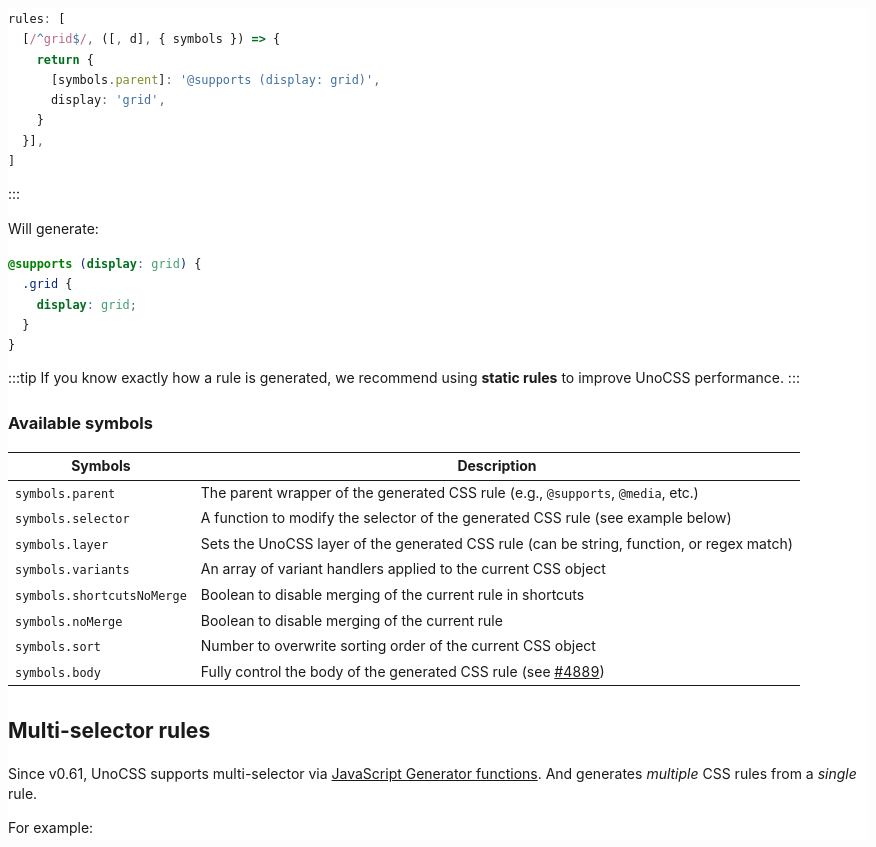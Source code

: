 ```ts [Dynamic Rules]
rules: [
  [/^grid$/, ([, d], { symbols }) => {
    return {
      [symbols.parent]: '@supports (display: grid)',
      display: 'grid',
    }
  }],
]
```

:::

Will generate:

```css
@supports (display: grid) {
  .grid {
    display: grid;
  }
}
```

:::tip
If you know exactly how a rule is generated, we recommend using **static rules** to improve UnoCSS performance.
:::

### Available symbols

| Symbols                    | Description                                                                                                |
| -------------------------- | ---------------------------------------------------------------------------------------------------------- |
| `symbols.parent`           | The parent wrapper of the generated CSS rule (e.g., `@supports`, `@media`, etc.)                           |
| `symbols.selector`         | A function to modify the selector of the generated CSS rule (see example below)                            |
| `symbols.layer`            | Sets the UnoCSS layer of the generated CSS rule (can be string, function, or regex match)                  |
| `symbols.variants`         | An array of variant handlers applied to the current CSS object                                             |
| `symbols.shortcutsNoMerge` | Boolean to disable merging of the current rule in shortcuts                                                |
| `symbols.noMerge`          | Boolean to disable merging of the current rule                                                             |
| `symbols.sort`             | Number to overwrite sorting order of the current CSS object                                                |
| `symbols.body`             | Fully control the body of the generated CSS rule (see [#4889](https://github.com/unocss/unocss/pull/4889)) |

## Multi-selector rules

Since v0.61, UnoCSS supports multi-selector via [JavaScript Generator functions](https://developer.mozilla.org/en-US/docs/Web/JavaScript/Reference/Global_Objects/Generator). And generates _multiple_ CSS rules from a _single_ rule.

For example:
